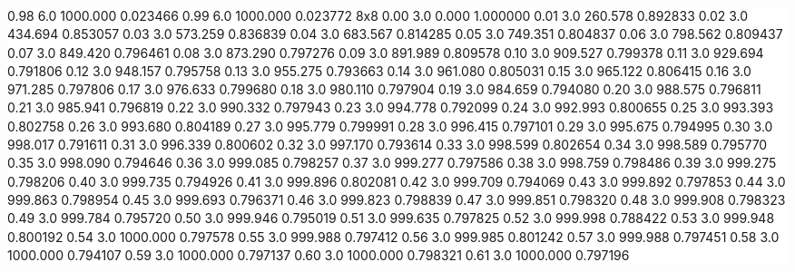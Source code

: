 0.98         6.0  1000.000     0.023466
0.99         6.0  1000.000     0.023772
8x8     0.00         3.0     0.000     1.000000
0.01         3.0   260.578     0.892833
0.02         3.0   434.694     0.853057
0.03         3.0   573.259     0.836839
0.04         3.0   683.567     0.814285
0.05         3.0   749.351     0.804837
0.06         3.0   798.562     0.809437
0.07         3.0   849.420     0.796461
0.08         3.0   873.290     0.797276
0.09         3.0   891.989     0.809578
0.10         3.0   909.527     0.799378
0.11         3.0   929.694     0.791806
0.12         3.0   948.157     0.795758
0.13         3.0   955.275     0.793663
0.14         3.0   961.080     0.805031
0.15         3.0   965.122     0.806415
0.16         3.0   971.285     0.797806
0.17         3.0   976.633     0.799680
0.18         3.0   980.110     0.797904
0.19         3.0   984.659     0.794080
0.20         3.0   988.575     0.796811
0.21         3.0   985.941     0.796819
0.22         3.0   990.332     0.797943
0.23         3.0   994.778     0.792099
0.24         3.0   992.993     0.800655
0.25         3.0   993.393     0.802758
0.26         3.0   993.680     0.804189
0.27         3.0   995.779     0.799991
0.28         3.0   996.415     0.797101
0.29         3.0   995.675     0.794995
0.30         3.0   998.017     0.791611
0.31         3.0   996.339     0.800602
0.32         3.0   997.170     0.793614
0.33         3.0   998.599     0.802654
0.34         3.0   998.589     0.795770
0.35         3.0   998.090     0.794646
0.36         3.0   999.085     0.798257
0.37         3.0   999.277     0.797586
0.38         3.0   998.759     0.798486
0.39         3.0   999.275     0.798206
0.40         3.0   999.735     0.794926
0.41         3.0   999.896     0.802081
0.42         3.0   999.709     0.794069
0.43         3.0   999.892     0.797853
0.44         3.0   999.863     0.798954
0.45         3.0   999.693     0.796371
0.46         3.0   999.823     0.798839
0.47         3.0   999.851     0.798320
0.48         3.0   999.908     0.798323
0.49         3.0   999.784     0.795720
0.50         3.0   999.946     0.795019
0.51         3.0   999.635     0.797825
0.52         3.0   999.998     0.788422
0.53         3.0   999.948     0.800192
0.54         3.0  1000.000     0.797578
0.55         3.0   999.988     0.797412
0.56         3.0   999.985     0.801242
0.57         3.0   999.988     0.797451
0.58         3.0  1000.000     0.794107
0.59         3.0  1000.000     0.797137
0.60         3.0  1000.000     0.798321
0.61         3.0  1000.000     0.797196
